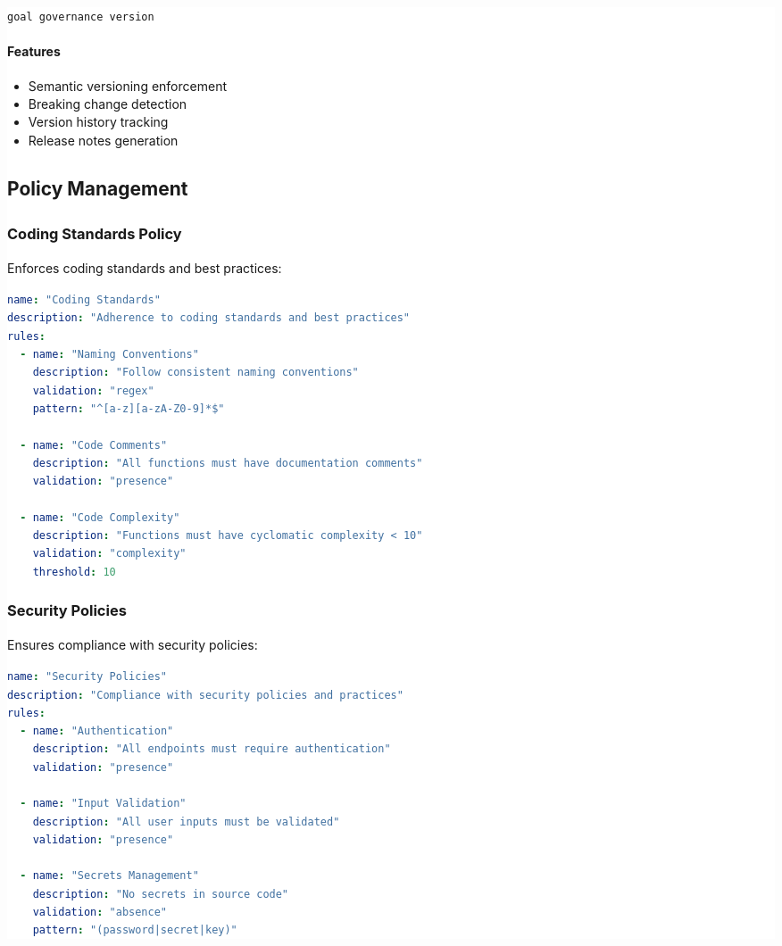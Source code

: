 ```bash
goal governance version
```

#### Features

- Semantic versioning enforcement
- Breaking change detection
- Version history tracking
- Release notes generation

## Policy Management

### Coding Standards Policy

Enforces coding standards and best practices:

```yaml
name: "Coding Standards"
description: "Adherence to coding standards and best practices"
rules:
  - name: "Naming Conventions"
    description: "Follow consistent naming conventions"
    validation: "regex"
    pattern: "^[a-z][a-zA-Z0-9]*$"
    
  - name: "Code Comments"
    description: "All functions must have documentation comments"
    validation: "presence"
    
  - name: "Code Complexity"
    description: "Functions must have cyclomatic complexity < 10"
    validation: "complexity"
    threshold: 10
```

### Security Policies

Ensures compliance with security policies:

```yaml
name: "Security Policies"
description: "Compliance with security policies and practices"
rules:
  - name: "Authentication"
    description: "All endpoints must require authentication"
    validation: "presence"
    
  - name: "Input Validation"
    description: "All user inputs must be validated"
    validation: "presence"
    
  - name: "Secrets Management"
    description: "No secrets in source code"
    validation: "absence"
    pattern: "(password|secret|key)"
```
